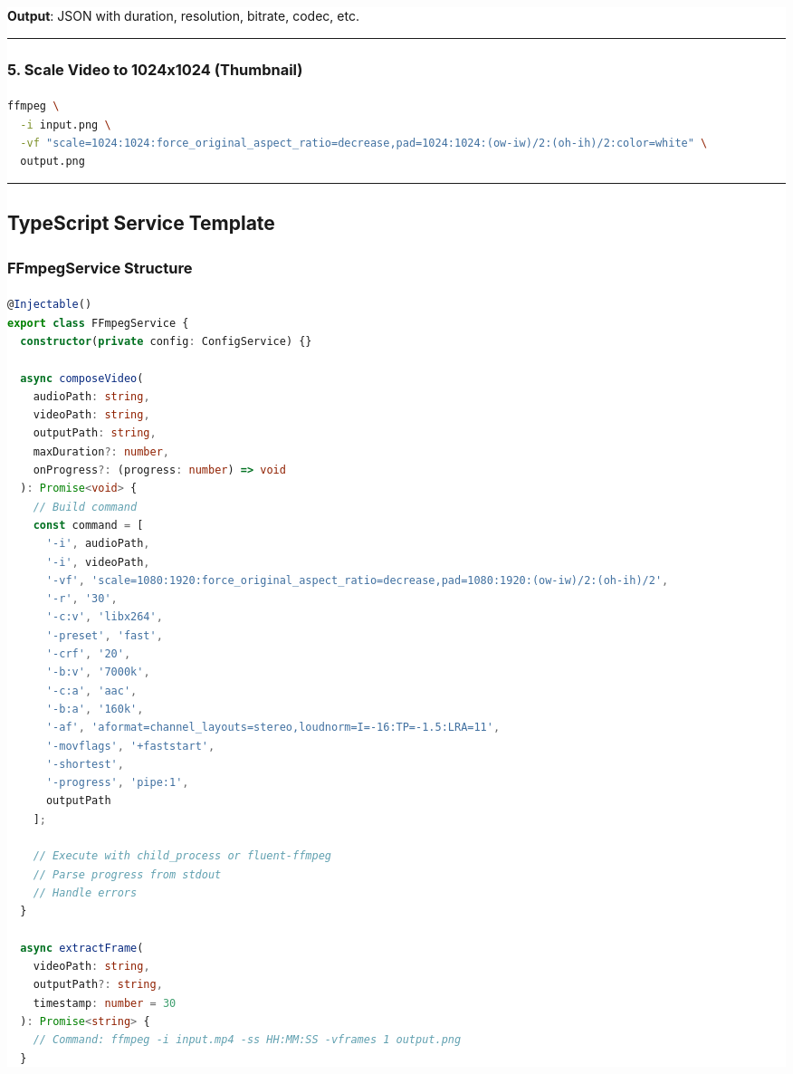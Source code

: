 **Output**: JSON with duration, resolution, bitrate, codec, etc.

---

### 5. Scale Video to 1024x1024 (Thumbnail)
```bash
ffmpeg \
  -i input.png \
  -vf "scale=1024:1024:force_original_aspect_ratio=decrease,pad=1024:1024:(ow-iw)/2:(oh-ih)/2:color=white" \
  output.png
```

---

## TypeScript Service Template

### FFmpegService Structure
```typescript
@Injectable()
export class FFmpegService {
  constructor(private config: ConfigService) {}

  async composeVideo(
    audioPath: string,
    videoPath: string,
    outputPath: string,
    maxDuration?: number,
    onProgress?: (progress: number) => void
  ): Promise<void> {
    // Build command
    const command = [
      '-i', audioPath,
      '-i', videoPath,
      '-vf', 'scale=1080:1920:force_original_aspect_ratio=decrease,pad=1080:1920:(ow-iw)/2:(oh-ih)/2',
      '-r', '30',
      '-c:v', 'libx264',
      '-preset', 'fast',
      '-crf', '20',
      '-b:v', '7000k',
      '-c:a', 'aac',
      '-b:a', '160k',
      '-af', 'aformat=channel_layouts=stereo,loudnorm=I=-16:TP=-1.5:LRA=11',
      '-movflags', '+faststart',
      '-shortest',
      '-progress', 'pipe:1',
      outputPath
    ];

    // Execute with child_process or fluent-ffmpeg
    // Parse progress from stdout
    // Handle errors
  }

  async extractFrame(
    videoPath: string,
    outputPath?: string,
    timestamp: number = 30
  ): Promise<string> {
    // Command: ffmpeg -i input.mp4 -ss HH:MM:SS -vframes 1 output.png
  }

```